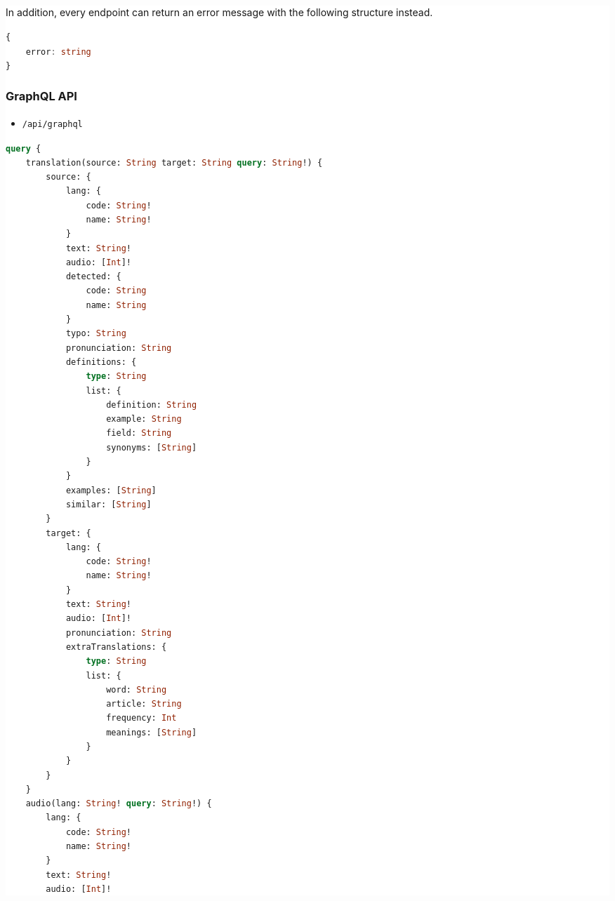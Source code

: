 In addition, every endpoint can return an error message with the following structure instead.
```typescript
{
    error: string
}
```

### GraphQL API

+ `/api/graphql`
```graphql
query {
    translation(source: String target: String query: String!) {
        source: {
            lang: {
                code: String!
                name: String!
            }
            text: String!
            audio: [Int]!
            detected: {
                code: String
                name: String
            }
            typo: String
            pronunciation: String
            definitions: {
                type: String
                list: {
                    definition: String
                    example: String
                    field: String
                    synonyms: [String]
                }
            }
            examples: [String]
            similar: [String]
        }
        target: {
            lang: {
                code: String!
                name: String!
            }
            text: String!
            audio: [Int]!
            pronunciation: String
            extraTranslations: {
                type: String
                list: {
                    word: String
                    article: String
                    frequency: Int
                    meanings: [String]
                }
            }
        }
    }
    audio(lang: String! query: String!) {
        lang: {
            code: String!
            name: String!
        }
        text: String!
        audio: [Int]!
```